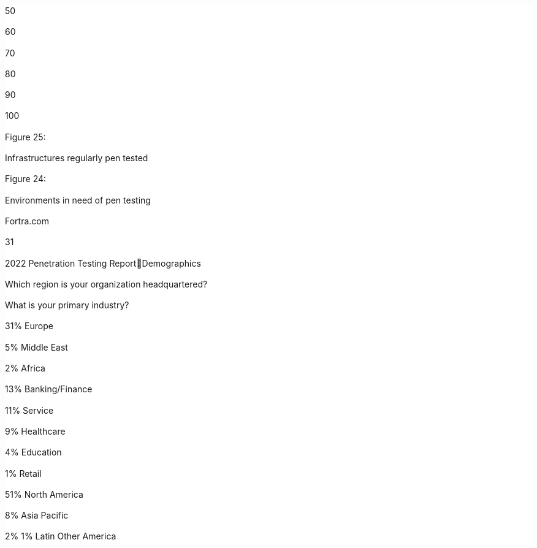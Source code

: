 50

60

70

80

90

100

Figure 25: 

Infrastructures regularly pen tested

Figure 24: 

Environments in need of pen testing

Fortra.com

31

2022 Penetration Testing ReportDemographics

Which region is your organization headquartered?

What is your primary industry?

31%
Europe

5%
Middle East

2%
Africa

13%
Banking/Finance

11%
Service

9%
Healthcare

4%
Education

1%
Retail

51%
North America

8%
Asia Pacific

2% 1%
Latin 
Other
America
